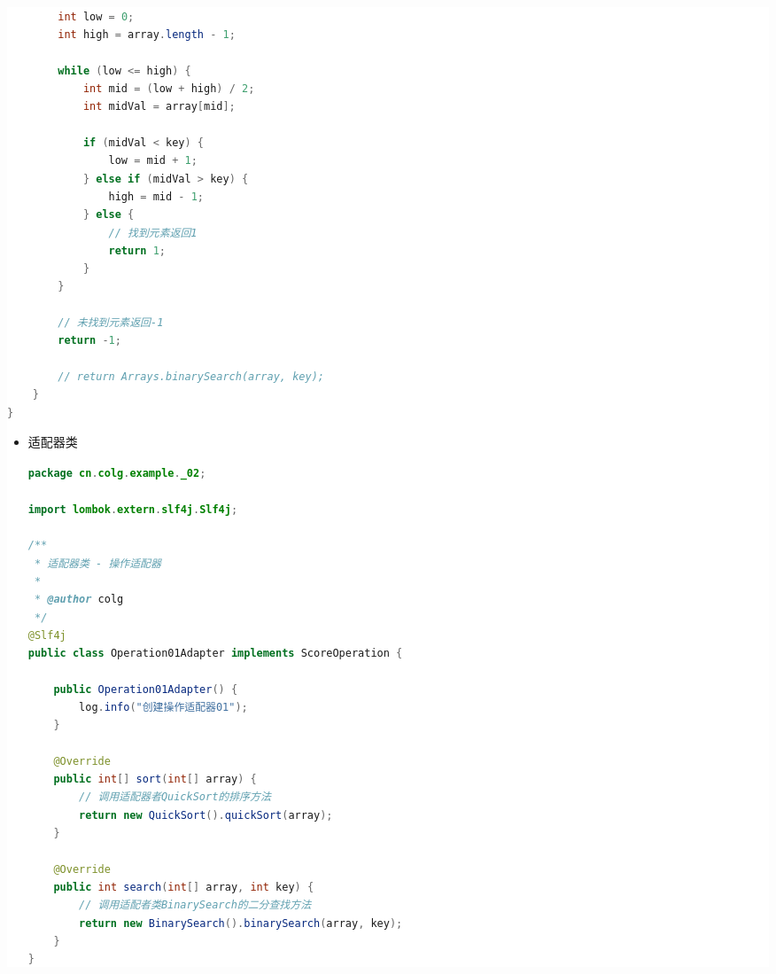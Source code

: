   ```java
          int low = 0;
          int high = array.length - 1;
  
          while (low <= high) {
              int mid = (low + high) / 2;
              int midVal = array[mid];
  
              if (midVal < key) {
                  low = mid + 1;
              } else if (midVal > key) {
                  high = mid - 1;
              } else {
                  // 找到元素返回1
                  return 1;
              }
          }
  
          // 未找到元素返回-1
          return -1;
  
          // return Arrays.binarySearch(array, key);
      }
  }
  ```

- 适配器类

  ```java
  package cn.colg.example._02;
  
  import lombok.extern.slf4j.Slf4j;
  
  /**
   * 适配器类 - 操作适配器
   *
   * @author colg
   */
  @Slf4j
  public class Operation01Adapter implements ScoreOperation {
  
      public Operation01Adapter() {
          log.info("创建操作适配器01");
      }
  
      @Override
      public int[] sort(int[] array) {
          // 调用适配器者QuickSort的排序方法
          return new QuickSort().quickSort(array);
      }
  
      @Override
      public int search(int[] array, int key) {
          // 调用适配者类BinarySearch的二分查找方法
          return new BinarySearch().binarySearch(array, key);
      }
  }
  ```
